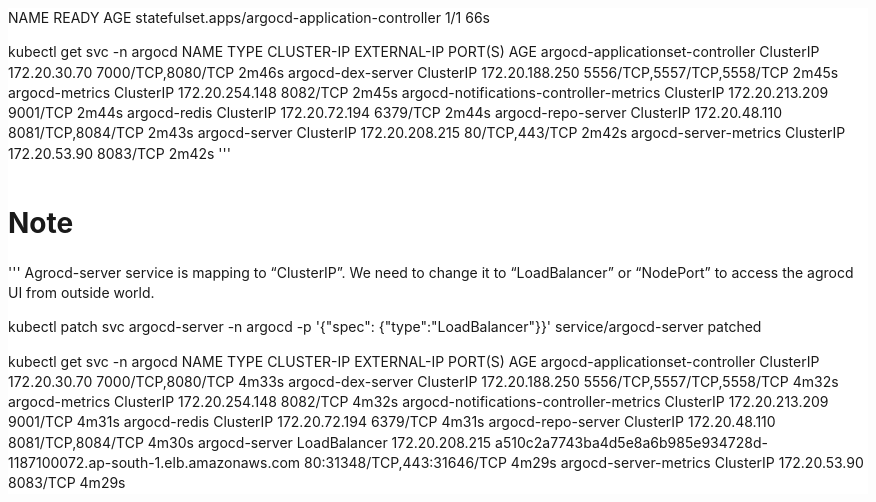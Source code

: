 NAME                                             READY   AGE
statefulset.apps/argocd-application-controller   1/1     66s


kubectl get svc -n argocd
NAME                                      TYPE        CLUSTER-IP       EXTERNAL-IP   PORT(S)                      AGE
argocd-applicationset-controller          ClusterIP   172.20.30.70     <none>        7000/TCP,8080/TCP            2m46s
argocd-dex-server                         ClusterIP   172.20.188.250   <none>        5556/TCP,5557/TCP,5558/TCP   2m45s
argocd-metrics                            ClusterIP   172.20.254.148   <none>        8082/TCP                     2m45s
argocd-notifications-controller-metrics   ClusterIP   172.20.213.209   <none>        9001/TCP                     2m44s
argocd-redis                              ClusterIP   172.20.72.194    <none>        6379/TCP                     2m44s
argocd-repo-server                        ClusterIP   172.20.48.110    <none>        8081/TCP,8084/TCP            2m43s
argocd-server                             ClusterIP   172.20.208.215   <none>        80/TCP,443/TCP               2m42s
argocd-server-metrics                     ClusterIP   172.20.53.90     <none>        8083/TCP                     2m42s
'''

# Note

'''
Agrocd-server service is mapping to “ClusterIP”. We need to change it to “LoadBalancer” or
“NodePort” to access the agrocd UI from outside world.

kubectl patch svc argocd-server -n argocd -p '{"spec": {"type":"LoadBalancer"}}'
service/argocd-server patched

kubectl get svc -n argocd
NAME                                      TYPE           CLUSTER-IP       EXTERNAL-IP                                                                PORT(S)                      AGE
argocd-applicationset-controller          ClusterIP      172.20.30.70     <none>                                                                     7000/TCP,8080/TCP            4m33s
argocd-dex-server                         ClusterIP      172.20.188.250   <none>                                                                     5556/TCP,5557/TCP,5558/TCP   4m32s
argocd-metrics                            ClusterIP      172.20.254.148   <none>                                                                     8082/TCP                     4m32s
argocd-notifications-controller-metrics   ClusterIP      172.20.213.209   <none>                                                                     9001/TCP                     4m31s
argocd-redis                              ClusterIP      172.20.72.194    <none>                                                                     6379/TCP                     4m31s
argocd-repo-server                        ClusterIP      172.20.48.110    <none>                                                                     8081/TCP,8084/TCP            4m30s
argocd-server                             LoadBalancer   172.20.208.215   a510c2a7743ba4d5e8a6b985e934728d-1187100072.ap-south-1.elb.amazonaws.com   80:31348/TCP,443:31646/TCP   4m29s
argocd-server-metrics                     ClusterIP      172.20.53.90     <none>                                                                     8083/TCP                     4m29s
